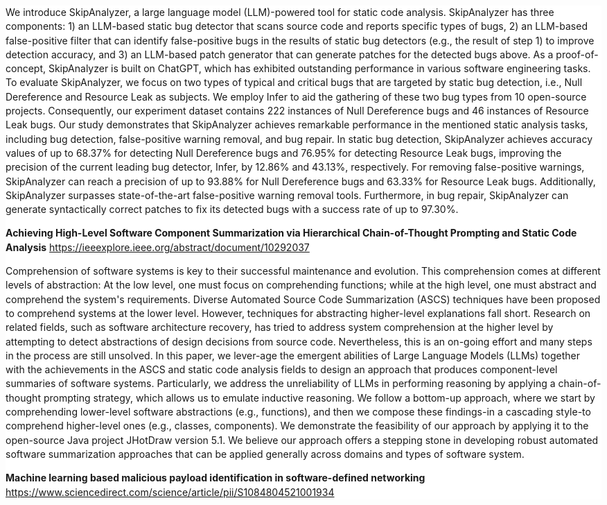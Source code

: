 We introduce SkipAnalyzer, a large language model (LLM)-powered tool for static code analysis. SkipAnalyzer has three components: 1) an LLM-based static bug detector that scans source code and reports specific types of bugs, 2) an LLM-based false-positive filter that can identify false-positive bugs in the results of static bug detectors (e.g., the result of step 1) to improve detection accuracy, and 3) an LLM-based patch generator that can generate patches for the detected bugs above. As a proof-of-concept, SkipAnalyzer is built on ChatGPT, which has exhibited outstanding performance in various software engineering tasks. To evaluate SkipAnalyzer, we focus on two types of typical and critical bugs that are targeted by static bug detection, i.e., Null Dereference and Resource Leak as subjects. We employ Infer to aid the gathering of these two bug types from 10 open-source projects. Consequently, our experiment dataset contains 222 instances of Null Dereference bugs and 46 instances of Resource Leak bugs. Our study demonstrates that SkipAnalyzer achieves remarkable performance in the mentioned static analysis tasks, including bug detection, false-positive warning removal, and bug repair. In static bug detection, SkipAnalyzer achieves accuracy values of up to 68.37% for detecting Null Dereference bugs and 76.95% for detecting Resource Leak bugs, improving the precision of the current leading bug detector, Infer, by 12.86% and 43.13%, respectively. For removing false-positive warnings, SkipAnalyzer can reach a precision of up to 93.88% for Null Dereference bugs and 63.33% for Resource Leak bugs. Additionally, SkipAnalyzer surpasses state-of-the-art false-positive warning removal tools. Furthermore, in bug repair, SkipAnalyzer can generate syntactically correct patches to fix its detected bugs with a success rate of up to 97.30%.

**Achieving High-Level Software Component Summarization via Hierarchical Chain-of-Thought Prompting and Static Code Analysis**
https://ieeexplore.ieee.org/abstract/document/10292037

Comprehension of software systems is key to their successful maintenance and evolution. This comprehension comes at different levels of abstraction: At the low level, one must focus on comprehending functions; while at the high level, one must abstract and comprehend the system's requirements. Diverse Automated Source Code Summarization (ASCS) techniques have been proposed to comprehend systems at the lower level. However, techniques for abstracting higher-level explanations fall short. Research on related fields, such as software architecture recovery, has tried to address system comprehension at the higher level by attempting to detect abstractions of design decisions from source code. Nevertheless, this is an on-going effort and many steps in the process are still unsolved. In this paper, we lever-age the emergent abilities of Large Language Models (LLMs) together with the achievements in the ASCS and static code analysis fields to design an approach that produces component-level summaries of software systems. Particularly, we address the unreliability of LLMs in performing reasoning by applying a chain-of-thought prompting strategy, which allows us to emulate inductive reasoning. We follow a bottom-up approach, where we start by comprehending lower-level software abstractions (e.g., functions), and then we compose these findings-in a cascading style-to comprehend higher-level ones (e.g., classes, components). We demonstrate the feasibility of our approach by applying it to the open-source Java project JHotDraw version 5.1. We believe our approach offers a stepping stone in developing robust automated software summarization approaches that can be applied generally across domains and types of software system.

**Machine learning based malicious payload identification in software-defined networking**
https://www.sciencedirect.com/science/article/pii/S1084804521001934